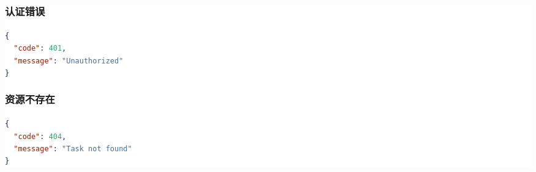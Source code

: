### 认证错误
```json
{
  "code": 401,
  "message": "Unauthorized"
}
```

### 资源不存在
```json
{
  "code": 404,
  "message": "Task not found"
}
``` 